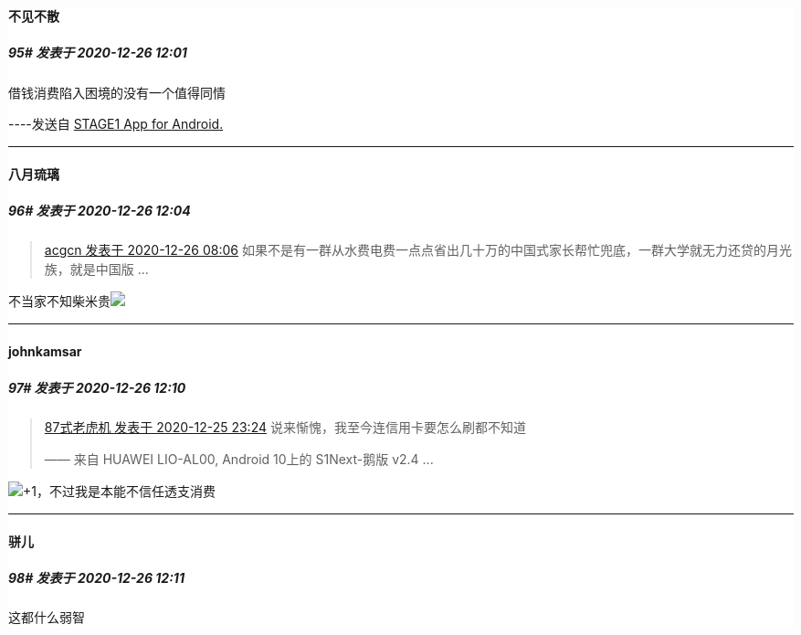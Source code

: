 ####  不见不散  
##### 95#       发表于 2020-12-26 12:01




借钱消费陷入困境的没有一个值得同情


----发送自 [STAGE1 App for Android.](http://stage1.5j4m.com/?1.33)







*****

####  八月琉璃  
##### 96#       发表于 2020-12-26 12:04



<blockquote><a href="httphttps://bbs.saraba1st.com/2b/forum.php?mod=redirect&amp;goto=findpost&amp;pid=49847470&amp;ptid=1979596" target="_blank">acgcn 发表于 2020-12-26 08:06</a>
如果不是有一群从水费电费一点点省出几十万的中国式家长帮忙兜底，一群大学就无力还贷的月光族，就是中国版 ...</blockquote>
不当家不知柴米贵<img src="https://static.saraba1st.com/image/smiley/face2017/009.gif" referrerpolicy="no-referrer">







*****

####  johnkamsar  
##### 97#       发表于 2020-12-26 12:10



<blockquote><a href="httphttps://bbs.saraba1st.com/2b/forum.php?mod=redirect&amp;goto=findpost&amp;pid=49845750&amp;ptid=1979596" target="_blank">87式老虎机 发表于 2020-12-25 23:24</a>
说来惭愧，我至今连信用卡要怎么刷都不知道

—— 来自 HUAWEI LIO-AL00, Android 10上的 S1Next-鹅版 v2.4 ...</blockquote>
<img src="https://static.saraba1st.com/image/smiley/face2017/068.png" referrerpolicy="no-referrer">+1，不过我是本能不信任透支消费







*****

####  骈儿  
##### 98#       发表于 2020-12-26 12:11




这都什么弱智
